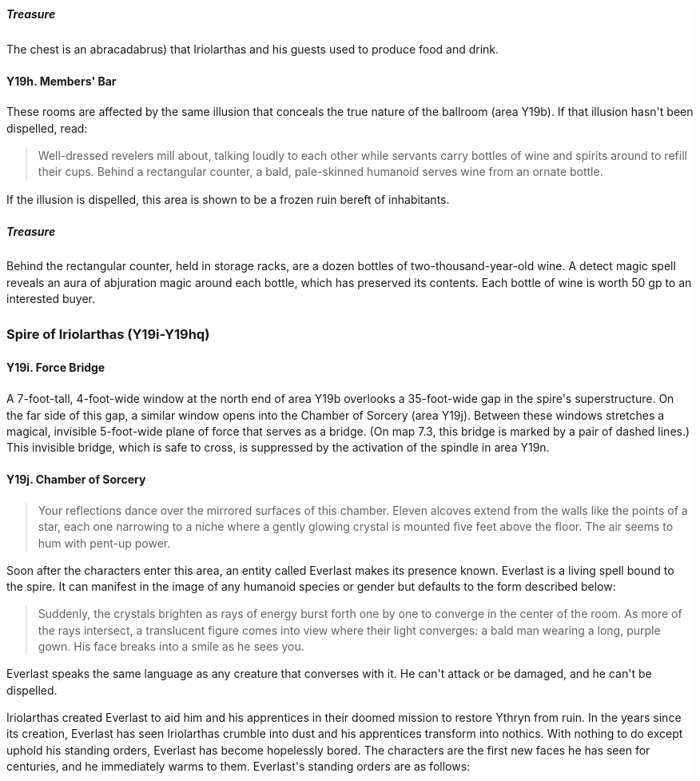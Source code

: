 ##### Treasure

The chest is an <wc-fetch type="item">abracadabrus</wc-fetch>) that Iriolarthas and his guests used to produce food and drink.

#### Y19h. Members' Bar

These rooms are affected by the same illusion that conceals the true nature of the ballroom (area Y19b). If that illusion hasn't been dispelled, read:

> Well-dressed revelers mill about, talking loudly to each other while servants carry bottles of wine and spirits around to refill their cups. Behind a rectangular counter, a bald, pale-skinned humanoid serves wine from an ornate bottle.

If the illusion is dispelled, this area is shown to be a frozen ruin bereft of inhabitants.

##### Treasure

Behind the rectangular counter, held in storage racks, are a dozen bottles of two-thousand-year-old wine. A <wc-fetch type="spell">detect magic</wc-fetch> spell reveals an aura of abjuration magic around each bottle, which has preserved its contents. Each bottle of wine is worth 50 gp to an interested buyer.

### Spire of Iriolarthas (Y19i-Y19hq)

#### Y19i. Force Bridge

A 7-foot-tall, 4-foot-wide window at the north end of area Y19b overlooks a 35-foot-wide gap in the spire's superstructure. On the far side of this gap, a similar window opens into the Chamber of Sorcery (area Y19j). Between these windows stretches a magical, invisible 5-foot-wide plane of force that serves as a bridge. (On map 7.3, this bridge is marked by a pair of dashed lines.) This invisible bridge, which is safe to cross, is suppressed by the activation of the spindle in area Y19n.

#### Y19j. Chamber of Sorcery

> Your reflections dance over the mirrored surfaces of this chamber. Eleven alcoves extend from the walls like the points of a star, each one narrowing to a niche where a gently glowing crystal is mounted five feet above the floor. The air seems to hum with pent-up power.

Soon after the characters enter this area, an entity called Everlast makes its presence known. Everlast is a living spell bound to the spire. It can manifest in the image of any humanoid species or gender but defaults to the form described below:

> Suddenly, the crystals brighten as rays of energy burst forth one by one to converge in the center of the room. As more of the rays intersect, a translucent figure comes into view where their light converges: a bald man wearing a long, purple gown. His face breaks into a smile as he sees you.

Everlast speaks the same language as any creature that converses with it. He can't attack or be damaged, and he can't be dispelled.

Iriolarthas created Everlast to aid him and his apprentices in their doomed mission to restore Ythryn from ruin. In the years since its creation, Everlast has seen Iriolarthas crumble into dust and his apprentices transform into nothics. With nothing to do except uphold his standing orders, Everlast has become hopelessly bored. The characters are the first new faces he has seen for centuries, and he immediately warms to them. Everlast's standing orders are as follows:
